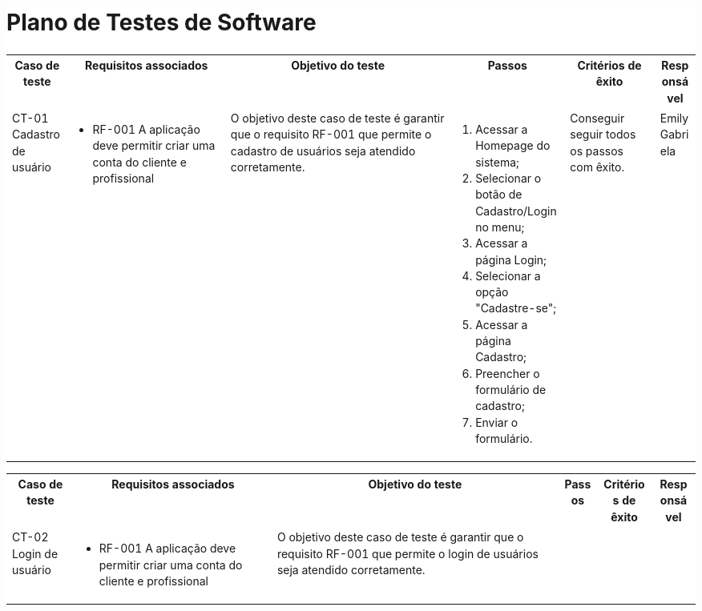 # Plano de Testes de Software

<table>
 <tr>
  <th>Caso de teste</th>
  <th>Requisitos associados</th>
  <th>Objetivo do teste</th>
  <th>Passos</th>
  <th>Critérios de êxito</th>
  <th>Responsável</th>
 </tr>
 <tr>
  <td>CT-01 Cadastro de usuário
  <td>
   <ul>
    <li>RF-001	A aplicação deve permitir criar uma conta do cliente e profissional </li>
   </ul>
  </td>
  <td>
  O objetivo deste caso de teste é garantir que o requisito RF-001 que permite o cadastro de usuários seja atendido corretamente.
  </td>
  <td>
   <ol>
   <li> Acessar a Homepage do sistema;</li>
  	<li> Selecionar o botão de Cadastro/Login no menu;</li>
  	<li> Acessar a página Login;</li>
  	<li> Selecionar a opção "Cadastre-se";</li>
  	<li> Acessar a página Cadastro;</li>
  	<li> Preencher o formulário de cadastro;</li>
  	<li> Enviar o formulário.</li>
   </ol>
   </td>
  <td>
   Conseguir seguir todos os passos com êxito.
  </td>
  <td>Emily Gabriela</td>
 </tr>
</table>


<table>
 <tr>
  <th>Caso de teste</th>
  <th>Requisitos associados</th>
  <th>Objetivo do teste</th>
  <th>Passos</th>
  <th>Critérios de êxito</th>
  <th>Responsável</th>
 </tr>
 <tr>
  <td>CT-02 Login de usuário
  <td>
   <ul>
    <li>RF-001	A aplicação deve permitir criar uma conta do cliente e profissional </li>
   </ul>
  </td>
  <td>
  O objetivo deste caso de teste é garantir que o requisito RF-001 que permite o login de usuários seja atendido corretamente.
  </td>
  <td>
   <ol>
